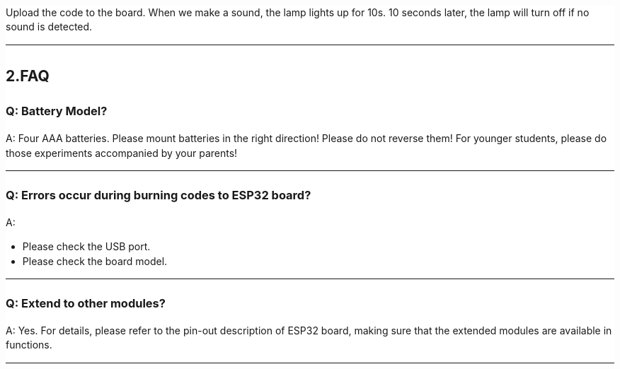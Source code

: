 Upload the code to the board. When we make a sound, the lamp lights up for 10s. 10 seconds later, the lamp will turn off if no sound is detected.



------



## 2.FAQ

### Q: Battery Model?

A: Four AAA batteries. Please mount batteries in the right direction! Please do not reverse them! For younger students, please do those experiments accompanied by your parents!

------



### Q: Errors occur during burning codes to ESP32 board?

A: 

- Please check the USB port.
- Please check the board model.

------



### Q: Extend to other modules?

A: Yes. For details, please refer to the pin-out description of ESP32 board, making sure that the extended modules are available in functions. 

------

